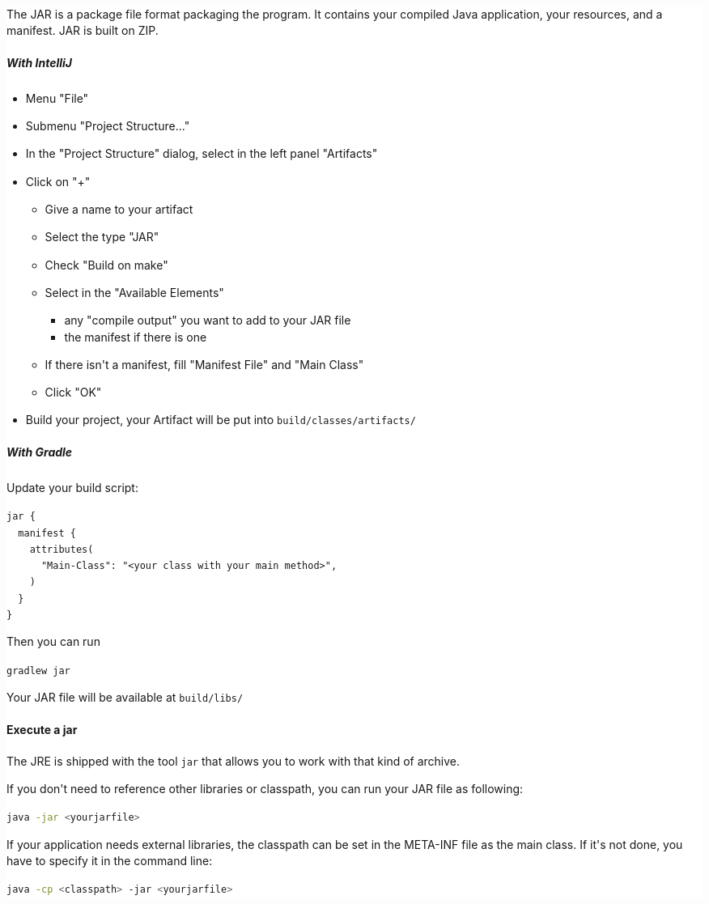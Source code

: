The JAR is a package file format packaging the program. It contains your
compiled Java application, your resources, and a manifest. JAR is built on
ZIP.

##### With IntelliJ

* Menu "File"
* Submenu "Project Structure..."
* In the "Project Structure" dialog, select in the left panel "Artifacts"
* Click on "+"

  * Give a name to your artifact
  * Select the type "JAR"
  * Check "Build on make"
  * Select in the "Available Elements"

    * any "compile output" you want to add to your JAR file
    * the manifest if there is one

  * If there isn't a manifest, fill "Manifest File" and "Main Class"
  * Click "OK"

* Build your project, your Artifact will be put into `build/classes/artifacts/`

##### With Gradle

Update your build script:

```Gradle
jar {
  manifest {
    attributes(
      "Main-Class": "<your class with your main method>",
    )
  }
}
```

Then you can run

```Bash
gradlew jar
```

Your JAR file will be available at `build/libs/`

#### Execute a jar

The JRE is shipped with the tool `jar` that allows you to work with that kind of
archive.

If you don't need to reference other libraries or classpath, you can run your
JAR file as following:

```Bash
java -jar <yourjarfile>
```

If your application needs external libraries, the classpath can be set in the META-INF file
as the main class. If it's not done, you have to specify it in the command line:
```Bash
java -cp <classpath> -jar <yourjarfile>
```
